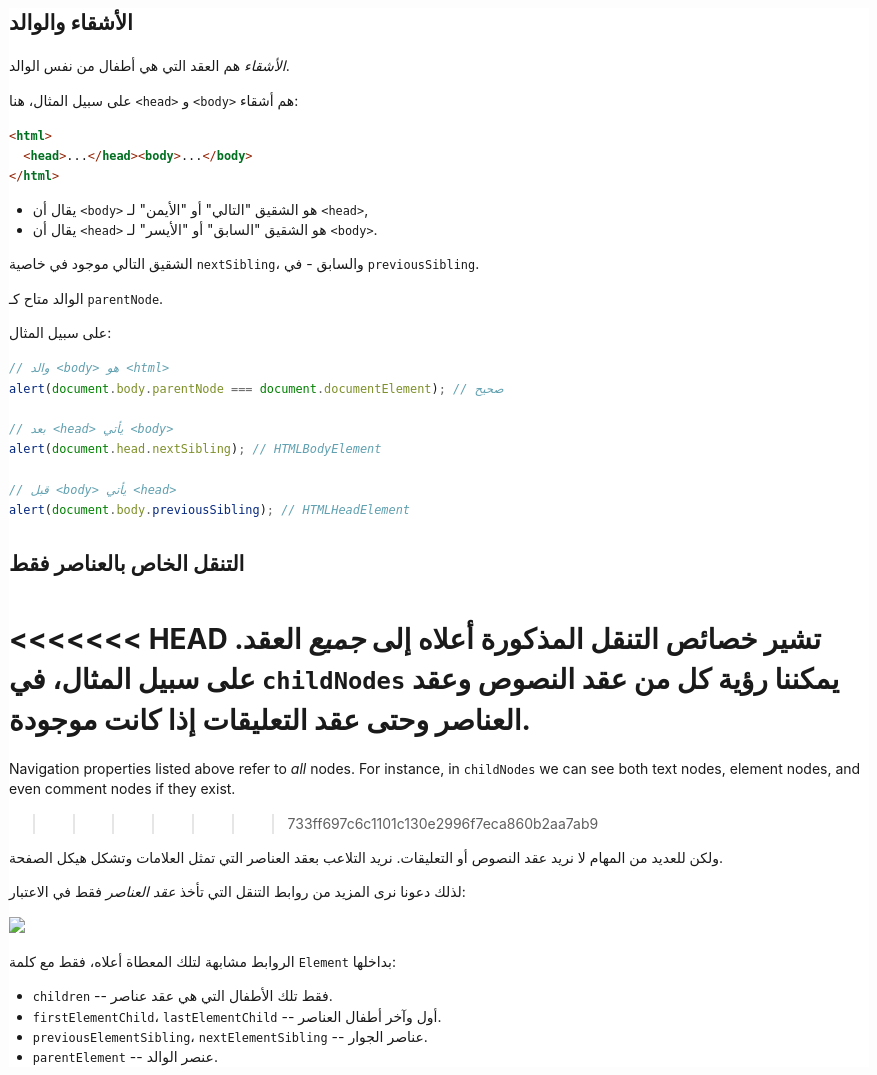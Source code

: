 ## الأشقاء والوالد

_الأشقاء_ هم العقد التي هي أطفال من نفس الوالد.

على سبيل المثال، هنا `<head>` و `<body>` هم أشقاء:

```html
<html>
  <head>...</head><body>...</body>
</html>
```

- يقال أن `<body>` هو الشقيق "التالي" أو "الأيمن" لـ `<head>`,
- يقال أن `<head>` هو الشقيق "السابق" أو "الأيسر" لـ `<body>`.

الشقيق التالي موجود في خاصية `nextSibling`، والسابق - في `previousSibling`.

الوالد متاح كـ `parentNode`.

على سبيل المثال:

```js run
// والد <body> هو <html>
alert(document.body.parentNode === document.documentElement); // صحيح

// بعد <head> يأتي <body>
alert(document.head.nextSibling); // HTMLBodyElement

// قبل <body> يأتي <head>
alert(document.body.previousSibling); // HTMLHeadElement
```

## التنقل الخاص بالعناصر فقط

<<<<<<< HEAD
تشير خصائص التنقل المذكورة أعلاه إلى _جميع_ العقد. على سبيل المثال، في `childNodes` يمكننا رؤية كل من عقد النصوص وعقد العناصر وحتى عقد التعليقات إذا كانت موجودة.
=======
Navigation properties listed above refer to *all* nodes. For instance, in `childNodes` we can see both text nodes, element nodes, and even comment nodes if they exist.
>>>>>>> 733ff697c6c1101c130e2996f7eca860b2aa7ab9

ولكن للعديد من المهام لا نريد عقد النصوص أو التعليقات. نريد التلاعب بعقد العناصر التي تمثل العلامات وتشكل هيكل الصفحة.

لذلك دعونا نرى المزيد من روابط التنقل التي تأخذ _عقد العناصر_ فقط في الاعتبار:

![](dom-links-elements.svg)

الروابط مشابهة لتلك المعطاة أعلاه، فقط مع كلمة `Element` بداخلها:

- `children` -- فقط تلك الأطفال التي هي عقد عناصر.
- `firstElementChild`، `lastElementChild` -- أول وآخر أطفال العناصر.
- `previousElementSibling`، `nextElementSibling` -- عناصر الجوار.
- `parentElement` -- عنصر الوالد.
